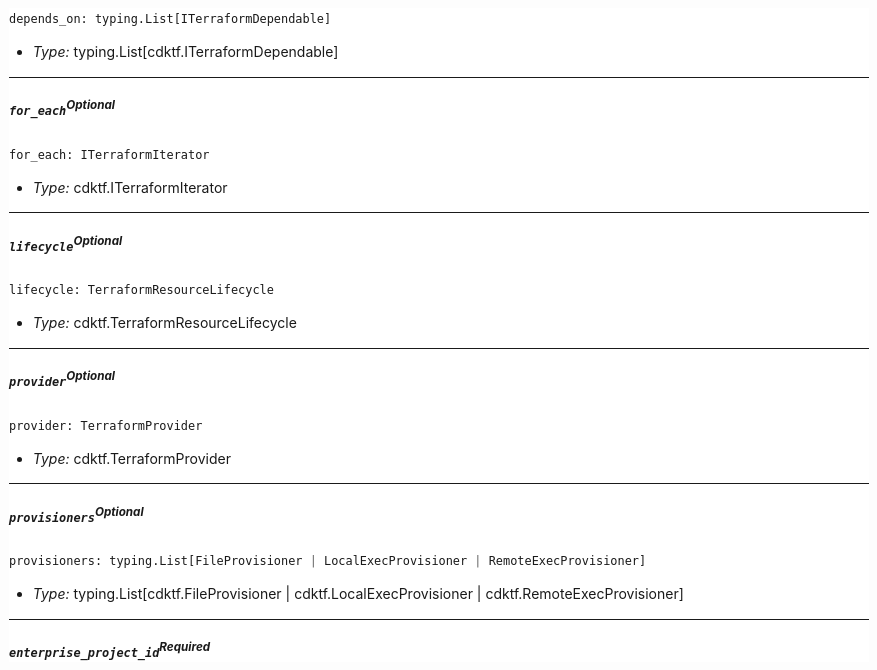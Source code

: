 ```python
depends_on: typing.List[ITerraformDependable]
```

- *Type:* typing.List[cdktf.ITerraformDependable]

---

##### `for_each`<sup>Optional</sup> <a name="for_each" id="@cdktf/provider-opentelekomcloud.taurusdbMysqlQuotaV3.TaurusdbMysqlQuotaV3Config.property.forEach"></a>

```python
for_each: ITerraformIterator
```

- *Type:* cdktf.ITerraformIterator

---

##### `lifecycle`<sup>Optional</sup> <a name="lifecycle" id="@cdktf/provider-opentelekomcloud.taurusdbMysqlQuotaV3.TaurusdbMysqlQuotaV3Config.property.lifecycle"></a>

```python
lifecycle: TerraformResourceLifecycle
```

- *Type:* cdktf.TerraformResourceLifecycle

---

##### `provider`<sup>Optional</sup> <a name="provider" id="@cdktf/provider-opentelekomcloud.taurusdbMysqlQuotaV3.TaurusdbMysqlQuotaV3Config.property.provider"></a>

```python
provider: TerraformProvider
```

- *Type:* cdktf.TerraformProvider

---

##### `provisioners`<sup>Optional</sup> <a name="provisioners" id="@cdktf/provider-opentelekomcloud.taurusdbMysqlQuotaV3.TaurusdbMysqlQuotaV3Config.property.provisioners"></a>

```python
provisioners: typing.List[FileProvisioner | LocalExecProvisioner | RemoteExecProvisioner]
```

- *Type:* typing.List[cdktf.FileProvisioner | cdktf.LocalExecProvisioner | cdktf.RemoteExecProvisioner]

---

##### `enterprise_project_id`<sup>Required</sup> <a name="enterprise_project_id" id="@cdktf/provider-opentelekomcloud.taurusdbMysqlQuotaV3.TaurusdbMysqlQuotaV3Config.property.enterpriseProjectId"></a>
